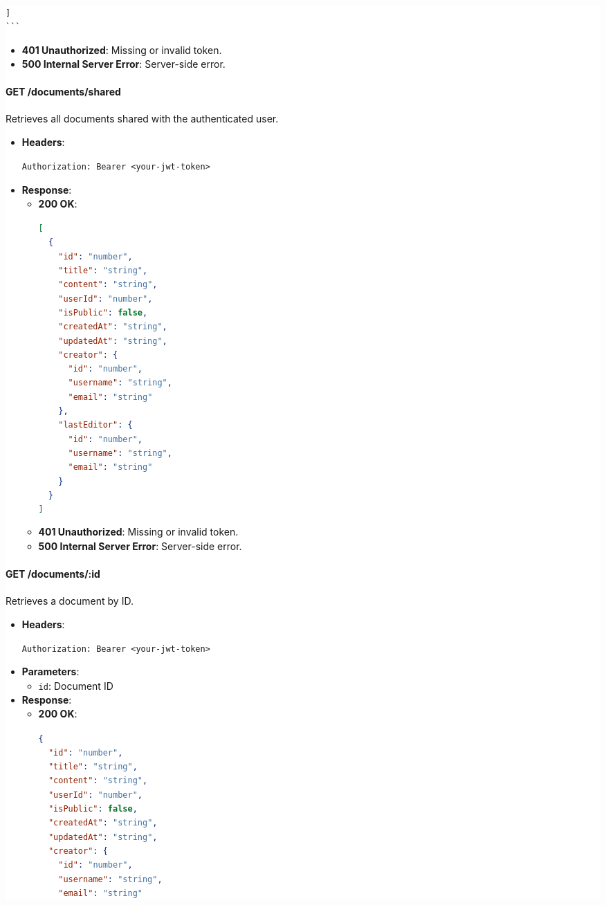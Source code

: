     ]
    ```
  - **401 Unauthorized**: Missing or invalid token.
  - **500 Internal Server Error**: Server-side error.

#### GET /documents/shared

Retrieves all documents shared with the authenticated user.

- **Headers**:
  ```
  Authorization: Bearer <your-jwt-token>
  ```
- **Response**:
  - **200 OK**:
    ```json
    [
      {
        "id": "number",
        "title": "string",
        "content": "string",
        "userId": "number",
        "isPublic": false,
        "createdAt": "string",
        "updatedAt": "string",
        "creator": {
          "id": "number",
          "username": "string",
          "email": "string"
        },
        "lastEditor": {
          "id": "number",
          "username": "string",
          "email": "string"
        }
      }
    ]
    ```
  - **401 Unauthorized**: Missing or invalid token.
  - **500 Internal Server Error**: Server-side error.

#### GET /documents/:id

Retrieves a document by ID.

- **Headers**:
  ```
  Authorization: Bearer <your-jwt-token>
  ```
- **Parameters**:
  - `id`: Document ID
- **Response**:
  - **200 OK**:
    ```json
    {
      "id": "number",
      "title": "string",
      "content": "string",
      "userId": "number",
      "isPublic": false,
      "createdAt": "string",
      "updatedAt": "string",
      "creator": {
        "id": "number",
        "username": "string",
        "email": "string"